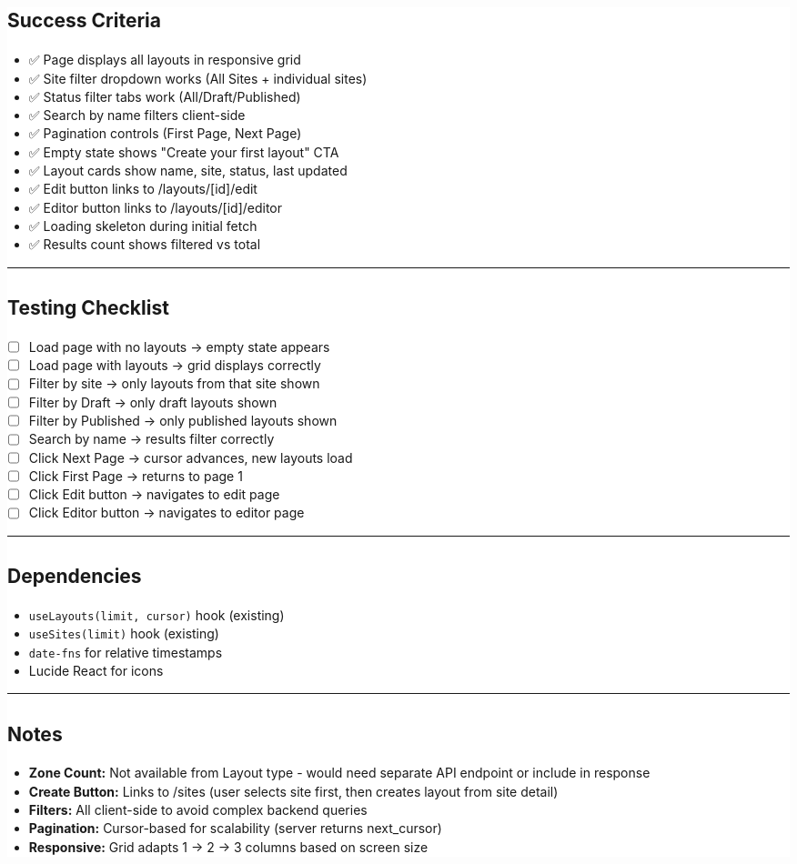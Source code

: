 
## Success Criteria

- ✅ Page displays all layouts in responsive grid
- ✅ Site filter dropdown works (All Sites + individual sites)
- ✅ Status filter tabs work (All/Draft/Published)
- ✅ Search by name filters client-side
- ✅ Pagination controls (First Page, Next Page)
- ✅ Empty state shows "Create your first layout" CTA
- ✅ Layout cards show name, site, status, last updated
- ✅ Edit button links to /layouts/[id]/edit
- ✅ Editor button links to /layouts/[id]/editor
- ✅ Loading skeleton during initial fetch
- ✅ Results count shows filtered vs total

---

## Testing Checklist

- [ ] Load page with no layouts → empty state appears
- [ ] Load page with layouts → grid displays correctly
- [ ] Filter by site → only layouts from that site shown
- [ ] Filter by Draft → only draft layouts shown
- [ ] Filter by Published → only published layouts shown
- [ ] Search by name → results filter correctly
- [ ] Click Next Page → cursor advances, new layouts load
- [ ] Click First Page → returns to page 1
- [ ] Click Edit button → navigates to edit page
- [ ] Click Editor button → navigates to editor page

---

## Dependencies

- `useLayouts(limit, cursor)` hook (existing)
- `useSites(limit)` hook (existing)
- `date-fns` for relative timestamps
- Lucide React for icons

---

## Notes

- **Zone Count:** Not available from Layout type - would need separate API endpoint or include in response
- **Create Button:** Links to /sites (user selects site first, then creates layout from site detail)
- **Filters:** All client-side to avoid complex backend queries
- **Pagination:** Cursor-based for scalability (server returns next_cursor)
- **Responsive:** Grid adapts 1 → 2 → 3 columns based on screen size
